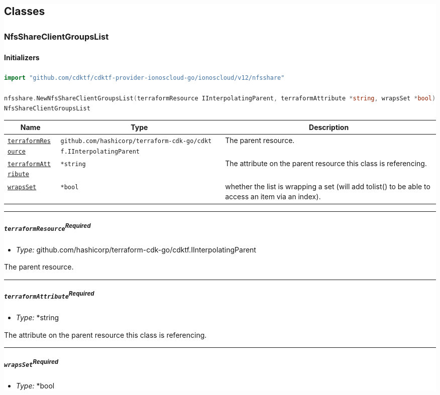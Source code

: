 ## Classes <a name="Classes" id="Classes"></a>

### NfsShareClientGroupsList <a name="NfsShareClientGroupsList" id="@cdktf/provider-ionoscloud.nfsShare.NfsShareClientGroupsList"></a>

#### Initializers <a name="Initializers" id="@cdktf/provider-ionoscloud.nfsShare.NfsShareClientGroupsList.Initializer"></a>

```go
import "github.com/cdktf/cdktf-provider-ionoscloud-go/ionoscloud/v12/nfsshare"

nfsshare.NewNfsShareClientGroupsList(terraformResource IInterpolatingParent, terraformAttribute *string, wrapsSet *bool) NfsShareClientGroupsList
```

| **Name** | **Type** | **Description** |
| --- | --- | --- |
| <code><a href="#@cdktf/provider-ionoscloud.nfsShare.NfsShareClientGroupsList.Initializer.parameter.terraformResource">terraformResource</a></code> | <code>github.com/hashicorp/terraform-cdk-go/cdktf.IInterpolatingParent</code> | The parent resource. |
| <code><a href="#@cdktf/provider-ionoscloud.nfsShare.NfsShareClientGroupsList.Initializer.parameter.terraformAttribute">terraformAttribute</a></code> | <code>*string</code> | The attribute on the parent resource this class is referencing. |
| <code><a href="#@cdktf/provider-ionoscloud.nfsShare.NfsShareClientGroupsList.Initializer.parameter.wrapsSet">wrapsSet</a></code> | <code>*bool</code> | whether the list is wrapping a set (will add tolist() to be able to access an item via an index). |

---

##### `terraformResource`<sup>Required</sup> <a name="terraformResource" id="@cdktf/provider-ionoscloud.nfsShare.NfsShareClientGroupsList.Initializer.parameter.terraformResource"></a>

- *Type:* github.com/hashicorp/terraform-cdk-go/cdktf.IInterpolatingParent

The parent resource.

---

##### `terraformAttribute`<sup>Required</sup> <a name="terraformAttribute" id="@cdktf/provider-ionoscloud.nfsShare.NfsShareClientGroupsList.Initializer.parameter.terraformAttribute"></a>

- *Type:* *string

The attribute on the parent resource this class is referencing.

---

##### `wrapsSet`<sup>Required</sup> <a name="wrapsSet" id="@cdktf/provider-ionoscloud.nfsShare.NfsShareClientGroupsList.Initializer.parameter.wrapsSet"></a>

- *Type:* *bool
